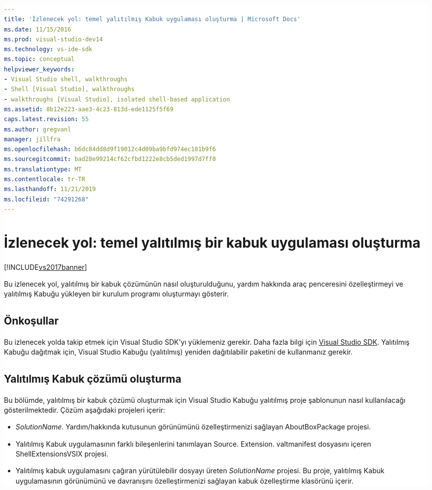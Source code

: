 ```yaml
---
title: 'İzlenecek yol: temel yalıtılmış Kabuk uygulaması oluşturma | Microsoft Docs'
ms.date: 11/15/2016
ms.prod: visual-studio-dev14
ms.technology: vs-ide-sdk
ms.topic: conceptual
helpviewer_keywords:
- Visual Studio shell, walkthroughs
- Shell [Visual Studio], walkthroughs
- walkthroughs [Visual Studio], isolated shell-based application
ms.assetid: 8b12e223-aae3-4c23-813d-ede1125f5f69
caps.latest.revision: 55
ms.author: gregvanl
manager: jillfra
ms.openlocfilehash: b6dc84dd8d9f19012c4d09ba9bfd974ec181b9f6
ms.sourcegitcommit: bad28e99214cf62cfbd1222e8cb5ded1997d7ff0
ms.translationtype: MT
ms.contentlocale: tr-TR
ms.lasthandoff: 11/21/2019
ms.locfileid: "74291268"
---
```

# <a name="walkthrough-creating-a-basic-isolated-shell-application"></a>İzlenecek yol: temel yalıtılmış bir kabuk uygulaması oluşturma
[!INCLUDE[vs2017banner](../includes/vs2017banner.md)]

Bu izlenecek yol, yalıtılmış bir kabuk çözümünün nasıl oluşturulduğunu, yardım hakkında araç penceresini özelleştirmeyi ve yalıtılmış Kabuğu yükleyen bir kurulum programı oluşturmayı gösterir.  
  
## <a name="prerequisites"></a>Önkoşullar  
 Bu izlenecek yolda takip etmek için Visual Studio SDK'yı yüklemeniz gerekir. Daha fazla bilgi için [Visual Studio SDK](../extensibility/visual-studio-sdk.md). Yalıtılmış Kabuğu dağıtmak için, Visual Studio Kabuğu (yalıtılmış) yeniden dağıtılabilir paketini de kullanmanız gerekir.  
  
## <a name="creating-an-isolated-shell-solution"></a>Yalıtılmış Kabuk çözümü oluşturma  
 Bu bölümde, yalıtılmış bir kabuk çözümü oluşturmak için Visual Studio Kabuğu yalıtılmış proje şablonunun nasıl kullanılacağı gösterilmektedir. Çözüm aşağıdaki projeleri içerir:  
  
- *SolutionName*. Yardım/hakkında kutusunun görünümünü özelleştirmenizi sağlayan AboutBoxPackage projesi.  
  
- Yalıtılmış Kabuk uygulamasının farklı bileşenlerini tanımlayan Source. Extension. valtmanifest dosyasını içeren ShellExtensionsVSIX projesi.  
  
- Yalıtılmış kabuk uygulamasını çağıran yürütülebilir dosyayı üreten *SolutionName* projesi. Bu proje, yalıtılmış Kabuk uygulamasının görünümünü ve davranışını özelleştirmenizi sağlayan kabuk özelleştirme klasörünü içerir.  
  
